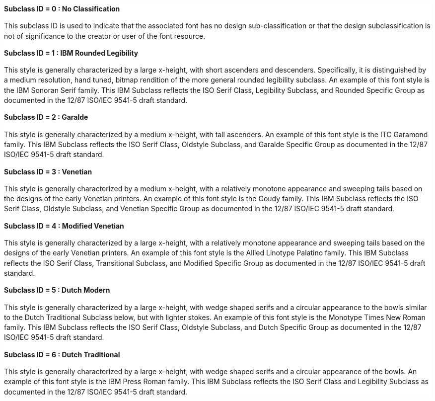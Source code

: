 **Subclass ID = 0 : No Classification**

This subclass ID is used to indicate that the associated font has no
design sub-classification or that the design subclassification is not of
significance to the creator or user of the font resource.

**Subclass ID = 1 : IBM Rounded Legibility**

This style is generally characterized by a large x-height, with short
ascenders and descenders. Specifically, it is distinguished by a medium
resolution, hand tuned, bitmap rendition of the more general rounded
legibility subclass. An example of this font style is the IBM Sonoran
Serif family. This IBM Subclass reflects the ISO Serif Class, Legibility
Subclass, and Rounded Specific Group as documented in the 12/87 ISO/IEC
9541-5 draft standard.

**Subclass ID = 2 : Garalde**

This style is generally characterized by a medium x-height, with tall
ascenders. An example of this font style is the ITC Garamond family.
This IBM Subclass reflects the ISO Serif Class, Oldstyle Subclass, and
Garalde Specific Group as documented in the 12/87 ISO/IEC 9541-5 draft
standard.

**Subclass ID = 3 : Venetian**

This style is generally characterized by a medium x-height, with a
relatively monotone appearance and sweeping tails based on the designs
of the early Venetian printers. An example of this font style is the
Goudy family. This IBM Subclass reflects the ISO Serif Class, Oldstyle
Subclass, and Venetian Specific Group as documented in the 12/87 ISO/IEC
9541-5 draft standard.

**Subclass ID = 4 : Modified Venetian**

This style is generally characterized by a large x-height, with a
relatively monotone appearance and sweeping tails based on the designs
of the early Venetian printers. An example of this font style is the
Allied Linotype Palatino family. This IBM Subclass reflects the ISO
Serif Class, Transitional Subclass, and Modified Specific Group as
documented in the 12/87 ISO/IEC 9541-5 draft standard.

**Subclass ID = 5 : Dutch Modern**

This style is generally characterized by a large x-height, with wedge
shaped serifs and a circular appearance to the bowls similar to the
Dutch Traditional Subclass below, but with lighter stokes. An example of
this font style is the Monotype Times New Roman family. This IBM
Subclass reflects the ISO Serif Class, Oldstyle Subclass, and Dutch
Specific Group as documented in the 12/87 ISO/IEC 9541-5 draft standard.

**Subclass ID = 6 : Dutch Traditional**

This style is generally characterized by a large x-height, with wedge
shaped serifs and a circular appearance of the bowls. An example of this
font style is the IBM Press Roman family. This IBM Subclass reflects the
ISO Serif Class and Legibility Subclass as documented in the 12/87
ISO/IEC 9541-5 draft standard.
